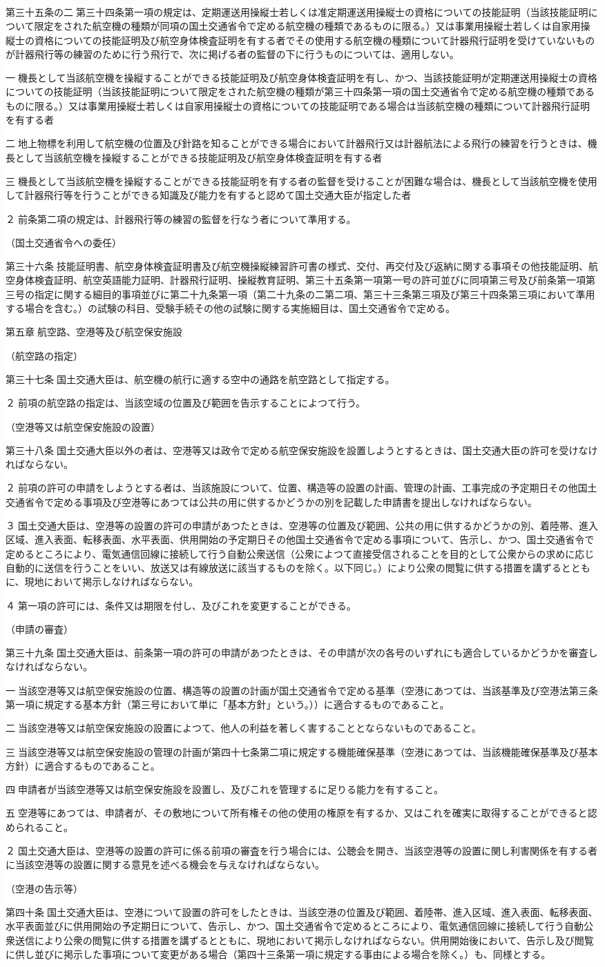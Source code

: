 第三十五条の二 第三十四条第一項の規定は、定期運送用操縦士若しくは准定期運送用操縦士の資格についての技能証明（当該技能証明について限定をされた航空機の種類が同項の国土交通省令で定める航空機の種類であるものに限る。）又は事業用操縦士若しくは自家用操縦士の資格についての技能証明及び航空身体検査証明を有する者でその使用する航空機の種類について計器飛行証明を受けていないものが計器飛行等の練習のために行う飛行で、次に掲げる者の監督の下に行うものについては、適用しない。

一 機長として当該航空機を操縦することができる技能証明及び航空身体検査証明を有し、かつ、当該技能証明が定期運送用操縦士の資格についての技能証明（当該技能証明について限定をされた航空機の種類が第三十四条第一項の国土交通省令で定める航空機の種類であるものに限る。）又は事業用操縦士若しくは自家用操縦士の資格についての技能証明である場合は当該航空機の種類について計器飛行証明を有する者

二 地上物標を利用して航空機の位置及び針路を知ることができる場合において計器飛行又は計器航法による飛行の練習を行うときは、機長として当該航空機を操縦することができる技能証明及び航空身体検査証明を有する者

三 機長として当該航空機を操縦することができる技能証明を有する者の監督を受けることが困難な場合は、機長として当該航空機を使用して計器飛行等を行うことができる知識及び能力を有すると認めて国土交通大臣が指定した者

２ 前条第二項の規定は、計器飛行等の練習の監督を行なう者について準用する。

（国土交通省令への委任）

第三十六条 技能証明書、航空身体検査証明書及び航空機操縦練習許可書の様式、交付、再交付及び返納に関する事項その他技能証明、航空身体検査証明、航空英語能力証明、計器飛行証明、操縦教育証明、第三十五条第一項第一号の許可並びに同項第三号及び前条第一項第三号の指定に関する細目的事項並びに第二十九条第一項（第二十九条の二第二項、第三十三条第三項及び第三十四条第三項において準用する場合を含む。）の試験の科目、受験手続その他の試験に関する実施細目は、国土交通省令で定める。

第五章 航空路、空港等及び航空保安施設

（航空路の指定）

第三十七条 国土交通大臣は、航空機の航行に適する空中の通路を航空路として指定する。

２ 前項の航空路の指定は、当該空域の位置及び範囲を告示することによつて行う。

（空港等又は航空保安施設の設置）

第三十八条 国土交通大臣以外の者は、空港等又は政令で定める航空保安施設を設置しようとするときは、国土交通大臣の許可を受けなければならない。

２ 前項の許可の申請をしようとする者は、当該施設について、位置、構造等の設置の計画、管理の計画、工事完成の予定期日その他国土交通省令で定める事項及び空港等にあつては公共の用に供するかどうかの別を記載した申請書を提出しなければならない。

３ 国土交通大臣は、空港等の設置の許可の申請があつたときは、空港等の位置及び範囲、公共の用に供するかどうかの別、着陸帯、進入区域、進入表面、転移表面、水平表面、供用開始の予定期日その他国土交通省令で定める事項について、告示し、かつ、国土交通省令で定めるところにより、電気通信回線に接続して行う自動公衆送信（公衆によつて直接受信されることを目的として公衆からの求めに応じ自動的に送信を行うことをいい、放送又は有線放送に該当するものを除く。以下同じ。）により公衆の閲覧に供する措置を講ずるとともに、現地において掲示しなければならない。

４ 第一項の許可には、条件又は期限を付し、及びこれを変更することができる。

（申請の審査）

第三十九条 国土交通大臣は、前条第一項の許可の申請があつたときは、その申請が次の各号のいずれにも適合しているかどうかを審査しなければならない。

一 当該空港等又は航空保安施設の位置、構造等の設置の計画が国土交通省令で定める基準（空港にあつては、当該基準及び空港法第三条第一項に規定する基本方針（第三号において単に「基本方針」という。））に適合するものであること。

二 当該空港等又は航空保安施設の設置によつて、他人の利益を著しく害することとならないものであること。

三 当該空港等又は航空保安施設の管理の計画が第四十七条第二項に規定する機能確保基準（空港にあつては、当該機能確保基準及び基本方針）に適合するものであること。

四 申請者が当該空港等又は航空保安施設を設置し、及びこれを管理するに足りる能力を有すること。

五 空港等にあつては、申請者が、その敷地について所有権その他の使用の権原を有するか、又はこれを確実に取得することができると認められること。

２ 国土交通大臣は、空港等の設置の許可に係る前項の審査を行う場合には、公聴会を開き、当該空港等の設置に関し利害関係を有する者に当該空港等の設置に関する意見を述べる機会を与えなければならない。

（空港の告示等）

第四十条 国土交通大臣は、空港について設置の許可をしたときは、当該空港の位置及び範囲、着陸帯、進入区域、進入表面、転移表面、水平表面並びに供用開始の予定期日について、告示し、かつ、国土交通省令で定めるところにより、電気通信回線に接続して行う自動公衆送信により公衆の閲覧に供する措置を講ずるとともに、現地において掲示しなければならない。供用開始後において、告示し及び閲覧に供し並びに掲示した事項について変更がある場合（第四十三条第一項に規定する事由による場合を除く。）も、同様とする。
